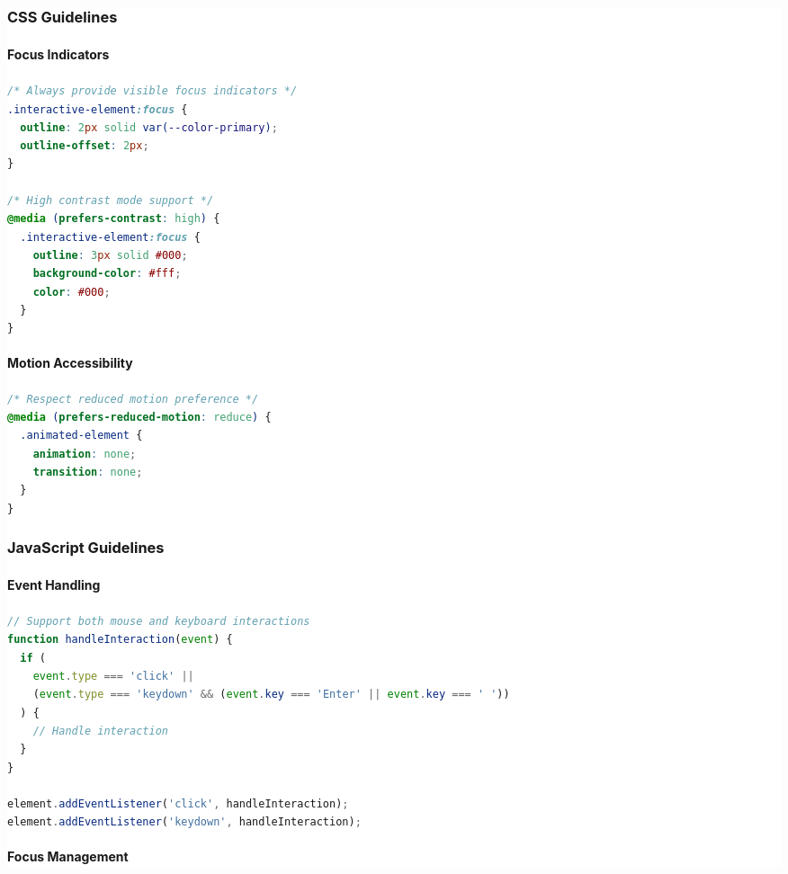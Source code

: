 ### CSS Guidelines

#### Focus Indicators

```css
/* Always provide visible focus indicators */
.interactive-element:focus {
  outline: 2px solid var(--color-primary);
  outline-offset: 2px;
}

/* High contrast mode support */
@media (prefers-contrast: high) {
  .interactive-element:focus {
    outline: 3px solid #000;
    background-color: #fff;
    color: #000;
  }
}
```

#### Motion Accessibility

```css
/* Respect reduced motion preference */
@media (prefers-reduced-motion: reduce) {
  .animated-element {
    animation: none;
    transition: none;
  }
}
```

### JavaScript Guidelines

#### Event Handling

```javascript
// Support both mouse and keyboard interactions
function handleInteraction(event) {
  if (
    event.type === 'click' ||
    (event.type === 'keydown' && (event.key === 'Enter' || event.key === ' '))
  ) {
    // Handle interaction
  }
}

element.addEventListener('click', handleInteraction);
element.addEventListener('keydown', handleInteraction);
```

#### Focus Management
